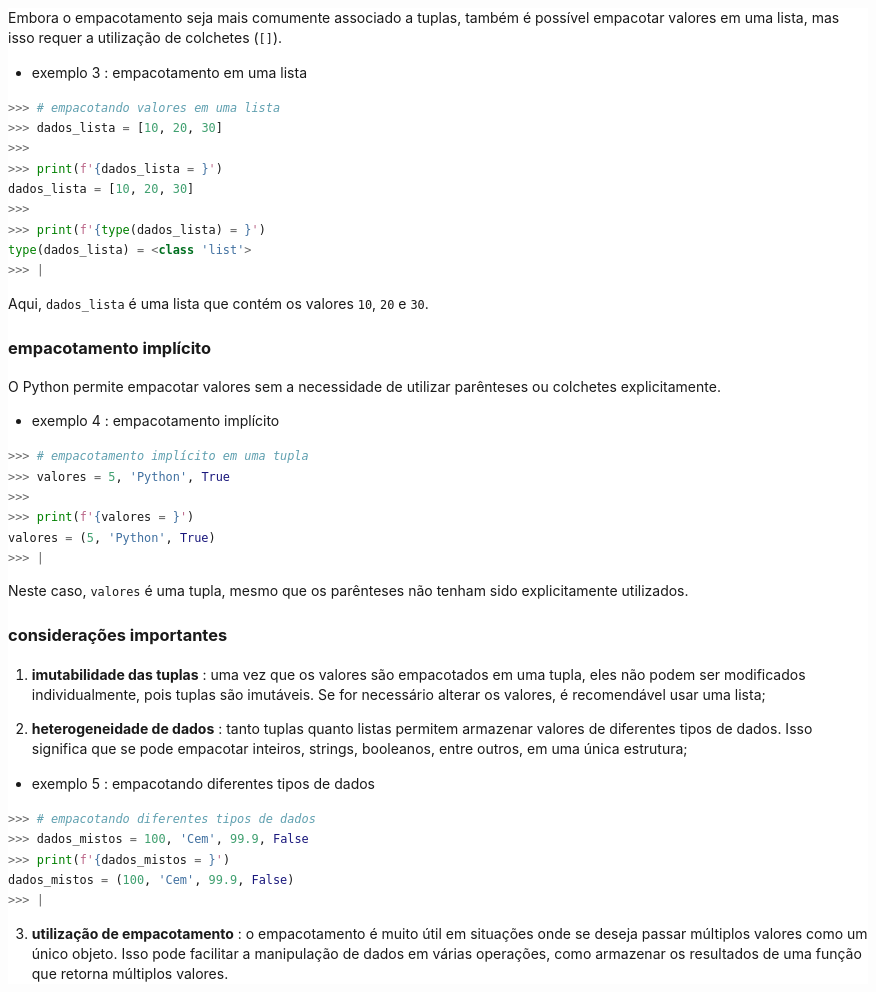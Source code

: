 Embora o empacotamento seja mais comumente associado a tuplas, também é possível empacotar valores em uma lista, mas isso requer a utilização de colchetes (`[]`).

- exemplo 3 : empacotamento em uma lista
```python
>>> # empacotando valores em uma lista
>>> dados_lista = [10, 20, 30]
>>>
>>> print(f'{dados_lista = }')
dados_lista = [10, 20, 30]
>>>
>>> print(f'{type(dados_lista) = }')
type(dados_lista) = <class 'list'>
>>> |
```

Aqui, `dados_lista` é uma lista que contém os valores `10`, `20` e `30`.

### empacotamento implícito

O Python permite empacotar valores sem a necessidade de utilizar parênteses ou colchetes explicitamente.

- exemplo 4 : empacotamento implícito
```python
>>> # empacotamento implícito em uma tupla
>>> valores = 5, 'Python', True
>>>
>>> print(f'{valores = }')
valores = (5, 'Python', True)
>>> |
```

Neste caso, `valores` é uma tupla, mesmo que os parênteses não tenham sido explicitamente utilizados.

### considerações importantes

1. **imutabilidade das tuplas** : uma vez que os valores são empacotados em uma tupla, eles não podem ser modificados individualmente, pois tuplas são imutáveis. Se for necessário alterar os valores, é recomendável usar uma lista;

2. **heterogeneidade de dados** : tanto tuplas quanto listas permitem armazenar valores de diferentes tipos de dados. Isso significa que se pode empacotar inteiros, strings, booleanos, entre outros, em uma única estrutura;

- exemplo 5 : empacotando diferentes tipos de dados
```python
>>> # empacotando diferentes tipos de dados
>>> dados_mistos = 100, 'Cem', 99.9, False
>>> print(f'{dados_mistos = }')
dados_mistos = (100, 'Cem', 99.9, False)
>>> |
```

3. **utilização de empacotamento** : o empacotamento é muito útil em situações onde se deseja passar múltiplos valores como um único objeto. Isso pode facilitar a manipulação de dados em várias operações, como armazenar os resultados de uma função que retorna múltiplos valores.

